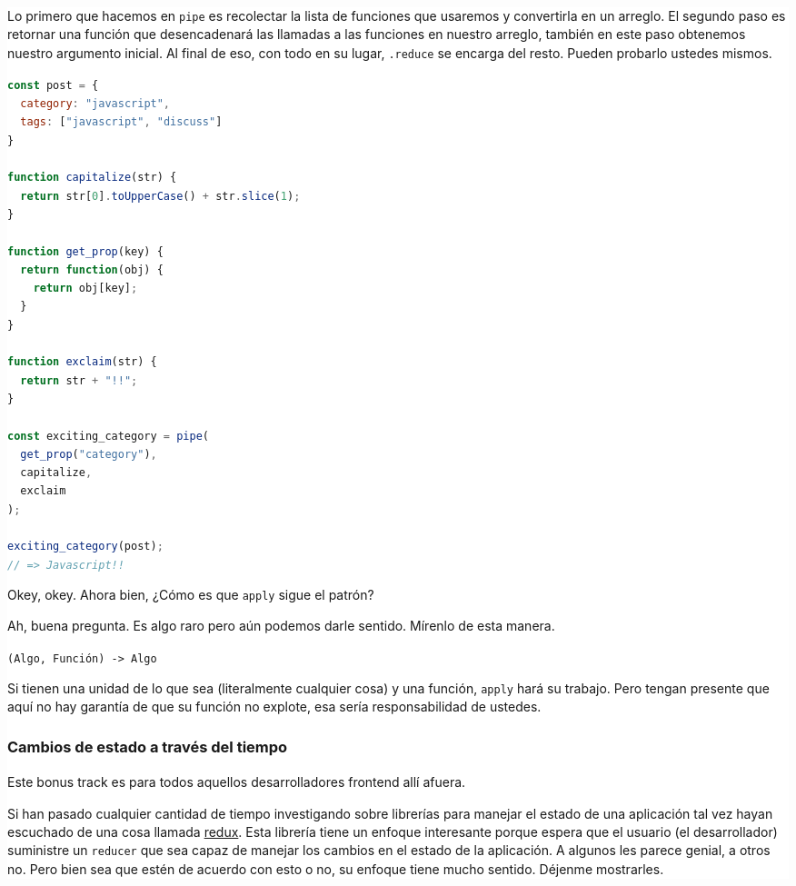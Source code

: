 Lo primero que hacemos en `pipe` es recolectar la lista de funciones que usaremos y convertirla en un arreglo. El segundo paso es retornar una función que desencadenará las llamadas a las funciones en nuestro arreglo, también en este paso obtenemos nuestro argumento inicial. Al final de eso, con todo en su lugar, `.reduce` se encarga del resto. Pueden probarlo ustedes mismos.

```js
const post = { 
  category: "javascript",
  tags: ["javascript", "discuss"] 
}

function capitalize(str) {
  return str[0].toUpperCase() + str.slice(1);
}

function get_prop(key) {
  return function(obj) {
    return obj[key];
  }
}

function exclaim(str) {
  return str + "!!";
}

const exciting_category = pipe(
  get_prop("category"),
  capitalize,
  exclaim
);

exciting_category(post);
// => Javascript!!
```

Okey, okey. Ahora bien, ¿Cómo es que `apply` sigue el patrón?

Ah, buena pregunta. Es algo raro pero aún podemos darle sentido. Mírenlo de esta manera.

```
(Algo, Función) -> Algo
```

Si tienen una unidad de lo que sea (literalmente cualquier cosa) y una función, `apply` hará su trabajo. Pero tengan presente que aquí no hay garantía de que su función no explote, esa sería responsabilidad de ustedes.

### Cambios de estado a través del tiempo

Este bonus track es para todos aquellos desarrolladores frontend allí afuera.

Si han pasado cualquier cantidad de tiempo investigando sobre librerías para manejar el estado de una aplicación tal vez hayan escuchado de una cosa llamada [redux](https://redux.js.org/). Esta librería tiene un enfoque interesante porque espera que el usuario (el desarrollador) suministre un `reducer` que sea capaz de manejar los cambios en el estado de la aplicación. A algunos les parece genial, a otros no. Pero bien sea que estén de acuerdo con esto o no, su enfoque tiene mucho sentido. Déjenme mostrarles. 
